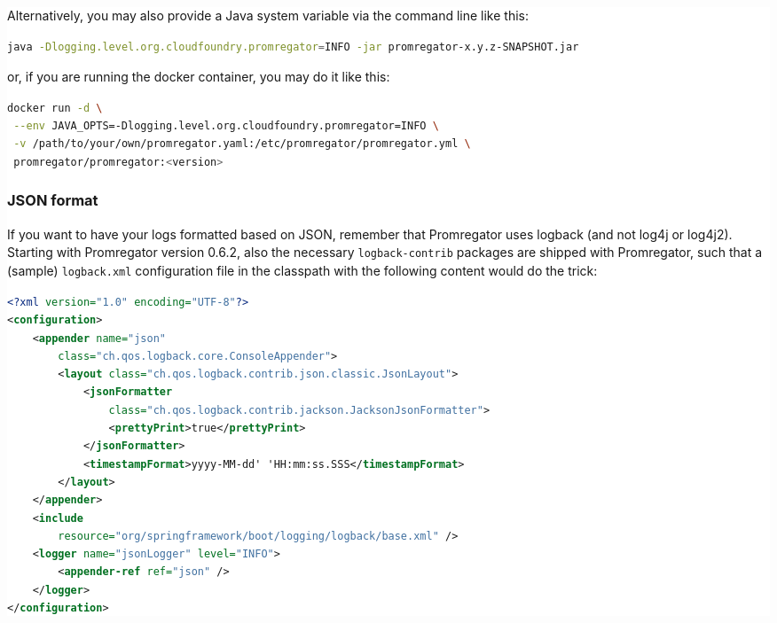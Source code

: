 Alternatively, you may also provide a Java system variable via the command line like this:

```bash
java -Dlogging.level.org.cloudfoundry.promregator=INFO -jar promregator-x.y.z-SNAPSHOT.jar
```

or, if you are running the docker container, you may do it like this:

```bash
docker run -d \
 --env JAVA_OPTS=-Dlogging.level.org.cloudfoundry.promregator=INFO \
 -v /path/to/your/own/promregator.yaml:/etc/promregator/promregator.yml \
 promregator/promregator:<version>
```


### JSON format

If you want to have your logs formatted based on JSON, remember that Promregator uses logback (and not log4j or log4j2). Starting with Promregator version 0.6.2, also the necessary `logback-contrib` packages are shipped with Promregator, such that a (sample) `logback.xml` configuration file in the classpath with the following content would do the trick:

```xml
<?xml version="1.0" encoding="UTF-8"?>
<configuration>
	<appender name="json"
		class="ch.qos.logback.core.ConsoleAppender">
		<layout class="ch.qos.logback.contrib.json.classic.JsonLayout">
			<jsonFormatter
				class="ch.qos.logback.contrib.jackson.JacksonJsonFormatter">
				<prettyPrint>true</prettyPrint>
			</jsonFormatter>
			<timestampFormat>yyyy-MM-dd' 'HH:mm:ss.SSS</timestampFormat>
		</layout>
	</appender>
	<include
		resource="org/springframework/boot/logging/logback/base.xml" />
	<logger name="jsonLogger" level="INFO">
		<appender-ref ref="json" />
	</logger>
</configuration>
```
